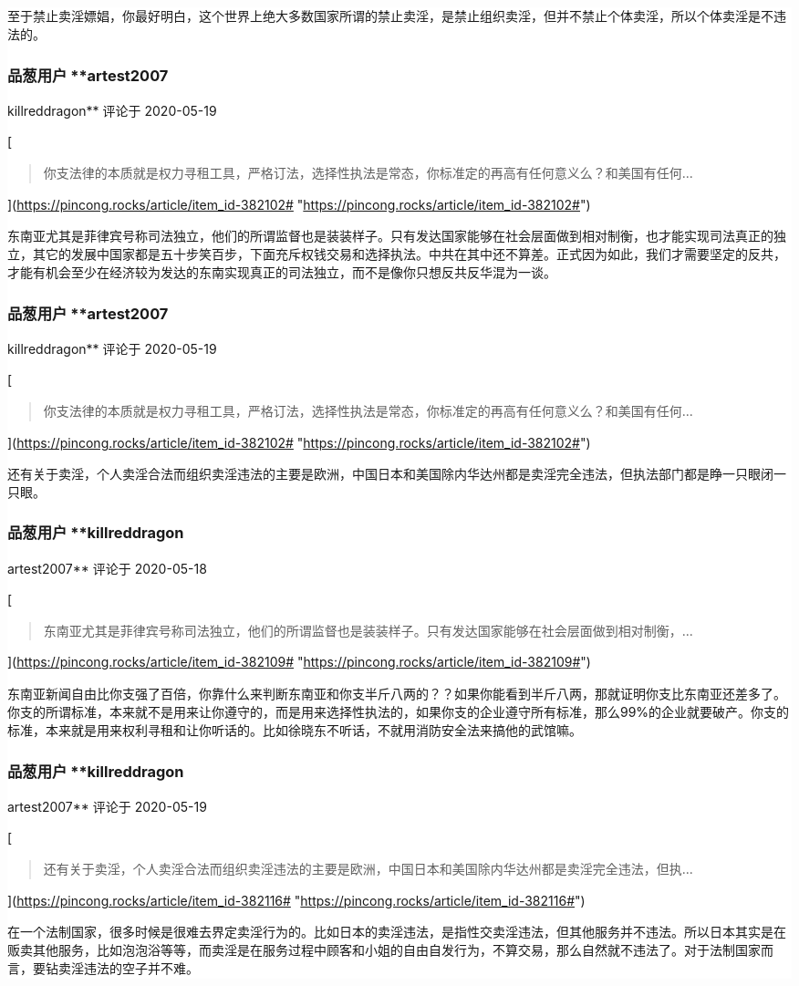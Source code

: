 至于禁止卖淫嫖娼，你最好明白，这个世界上绝大多数国家所谓的禁止卖淫，是禁止组织卖淫，但并不禁止个体卖淫，所以个体卖淫是不违法的。
        


            
### 品葱用户 **artest2007 
killreddragon** 评论于 2020-05-19
        
[

> 你支法律的本质就是权力寻租工具，严格订法，选择性执法是常态，你标准定的再高有任何意义么？和美国有任何...

](https://pincong.rocks/article/item_id-382102# "https://pincong.rocks/article/item_id-382102#")  
  
东南亚尤其是菲律宾号称司法独立，他们的所谓监督也是装装样子。只有发达国家能够在社会层面做到相对制衡，也才能实现司法真正的独立，其它的发展中国家都是五十步笑百步，下面充斥权钱交易和选择执法。中共在其中还不算差。正式因为如此，我们才需要坚定的反共，才能有机会至少在经济较为发达的东南实现真正的司法独立，而不是像你只想反共反华混为一谈。
        


            
### 品葱用户 **artest2007 
killreddragon** 评论于 2020-05-19
        
[

> 你支法律的本质就是权力寻租工具，严格订法，选择性执法是常态，你标准定的再高有任何意义么？和美国有任何...

](https://pincong.rocks/article/item_id-382102# "https://pincong.rocks/article/item_id-382102#")  
  
还有关于卖淫，个人卖淫合法而组织卖淫违法的主要是欧洲，中国日本和美国除内华达州都是卖淫完全违法，但执法部门都是睁一只眼闭一只眼。
        


            
### 品葱用户 **killreddragon 
artest2007** 评论于 2020-05-18
        
[

> 东南亚尤其是菲律宾号称司法独立，他们的所谓监督也是装装样子。只有发达国家能够在社会层面做到相对制衡，...

](https://pincong.rocks/article/item_id-382109# "https://pincong.rocks/article/item_id-382109#")  
  
东南亚新闻自由比你支强了百倍，你靠什么来判断东南亚和你支半斤八两的？？如果你能看到半斤八两，那就证明你支比东南亚还差多了。你支的所谓标准，本来就不是用来让你遵守的，而是用来选择性执法的，如果你支的企业遵守所有标准，那么99%的企业就要破产。你支的标准，本来就是用来权利寻租和让你听话的。比如徐晓东不听话，不就用消防安全法来搞他的武馆嘛。
        


            
### 品葱用户 **killreddragon 
artest2007** 评论于 2020-05-19
        
[

> 还有关于卖淫，个人卖淫合法而组织卖淫违法的主要是欧洲，中国日本和美国除内华达州都是卖淫完全违法，但执...

](https://pincong.rocks/article/item_id-382116# "https://pincong.rocks/article/item_id-382116#")  
  
在一个法制国家，很多时候是很难去界定卖淫行为的。比如日本的卖淫违法，是指性交卖淫违法，但其他服务并不违法。所以日本其实是在贩卖其他服务，比如泡泡浴等等，而卖淫是在服务过程中顾客和小姐的自由自发行为，不算交易，那么自然就不违法了。对于法制国家而言，要钻卖淫违法的空子并不难。
        


            